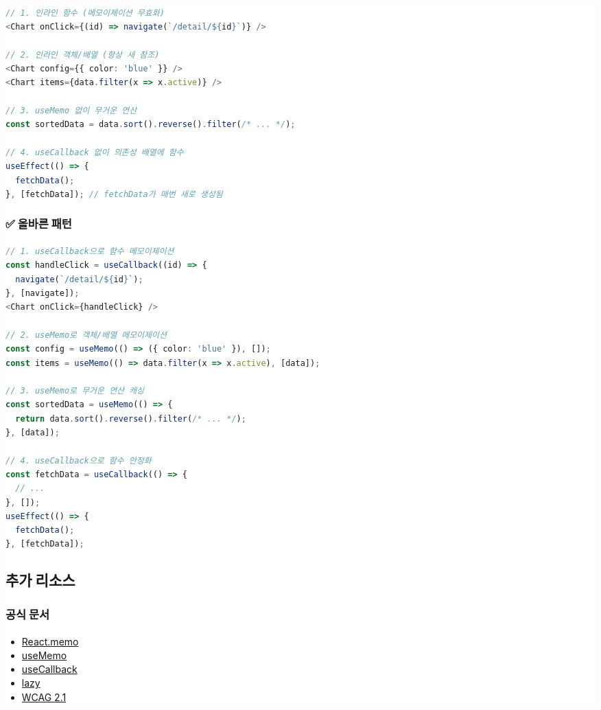 ```typescript
// 1. 인라인 함수 (메모이제이션 무효화)
<Chart onClick={(id) => navigate(`/detail/${id}`)} />

// 2. 인라인 객체/배열 (항상 새 참조)
<Chart config={{ color: 'blue' }} />
<Chart items={data.filter(x => x.active)} />

// 3. useMemo 없이 무거운 연산
const sortedData = data.sort().reverse().filter(/* ... */);

// 4. useCallback 없이 의존성 배열에 함수
useEffect(() => {
  fetchData();
}, [fetchData]); // fetchData가 매번 새로 생성됨
```

### ✅ 올바른 패턴

```typescript
// 1. useCallback으로 함수 메모이제이션
const handleClick = useCallback((id) => {
  navigate(`/detail/${id}`);
}, [navigate]);
<Chart onClick={handleClick} />

// 2. useMemo로 객체/배열 메모이제이션
const config = useMemo(() => ({ color: 'blue' }), []);
const items = useMemo(() => data.filter(x => x.active), [data]);

// 3. useMemo로 무거운 연산 캐싱
const sortedData = useMemo(() => {
  return data.sort().reverse().filter(/* ... */);
}, [data]);

// 4. useCallback으로 함수 안정화
const fetchData = useCallback(() => {
  // ...
}, []);
useEffect(() => {
  fetchData();
}, [fetchData]);
```

## 추가 리소스

### 공식 문서
- [React.memo](https://react.dev/reference/react/memo)
- [useMemo](https://react.dev/reference/react/useMemo)
- [useCallback](https://react.dev/reference/react/useCallback)
- [lazy](https://react.dev/reference/react/lazy)
- [WCAG 2.1](https://www.w3.org/WAI/WCAG21/quickref/)
